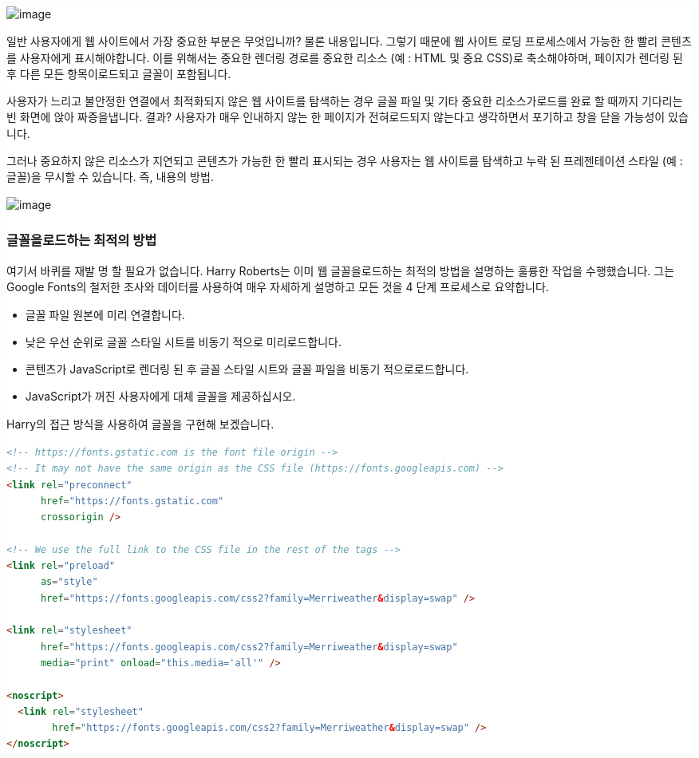 
![image](https://i0.wp.com/css-tricks.com/wp-content/uploads/2020/11/5stamK7w.png?resize=1024%2C388&ssl=1)

일반 사용자에게 웹 사이트에서 가장 중요한 부분은 무엇입니까?
 물론 내용입니다.
 그렇기 때문에 웹 사이트 로딩 프로세스에서 가능한 한 빨리 콘텐츠를 사용자에게 표시해야합니다.
 이를 위해서는 중요한 렌더링 경로를 중요한 리소스 (예 : HTML 및 중요 CSS)로 축소해야하며, 페이지가 렌더링 된 후 다른 모든 항목이로드되고 글꼴이 포함됩니다.
 

사용자가 느리고 불안정한 연결에서 최적화되지 않은 웹 사이트를 탐색하는 경우 글꼴 파일 및 기타 중요한 리소스가로드를 완료 할 때까지 기다리는 빈 화면에 앉아 짜증을냅니다.
 결과?
 사용자가 매우 인내하지 않는 한 페이지가 전혀로드되지 않는다고 생각하면서 포기하고 창을 닫을 가능성이 있습니다.
 

그러나 중요하지 않은 리소스가 지연되고 콘텐츠가 가능한 한 빨리 표시되는 경우 사용자는 웹 사이트를 탐색하고 누락 된 프레젠테이션 스타일 (예 : 글꼴)을 무시할 수 있습니다. 즉,
 내용의 방법.
 

![image](https://i0.wp.com/css-tricks.com/wp-content/uploads/2020/11/qpzhshZQ.jpeg?resize=2386%2C1000&ssl=1)

### 글꼴을로드하는 최적의 방법
 

여기서 바퀴를 재발 명 할 필요가 없습니다.
 Harry Roberts는 이미 웹 글꼴을로드하는 최적의 방법을 설명하는 훌륭한 작업을 수행했습니다.
 그는 Google Fonts의 철저한 조사와 데이터를 사용하여 매우 자세하게 설명하고 모든 것을 4 단계 프로세스로 요약합니다.
 

- 글꼴 파일 원본에 미리 연결합니다.
 
- 낮은 우선 순위로 글꼴 스타일 시트를 비동기 적으로 미리로드합니다.
 
- 콘텐츠가 JavaScript로 렌더링 된 후 글꼴 스타일 시트와 글꼴 파일을 비동기 적으로로드합니다.
 
- JavaScript가 꺼진 사용자에게 대체 글꼴을 제공하십시오.
 

Harry의 접근 방식을 사용하여 글꼴을 구현해 보겠습니다.
 

```html
<!-- https://fonts.gstatic.com is the font file origin -->
<!-- It may not have the same origin as the CSS file (https://fonts.googleapis.com) -->
<link rel="preconnect"
      href="https://fonts.gstatic.com"
      crossorigin />

<!-- We use the full link to the CSS file in the rest of the tags -->
<link rel="preload"
      as="style"
      href="https://fonts.googleapis.com/css2?family=Merriweather&display=swap" />

<link rel="stylesheet"
      href="https://fonts.googleapis.com/css2?family=Merriweather&display=swap"
      media="print" onload="this.media='all'" />

<noscript>
  <link rel="stylesheet"
        href="https://fonts.googleapis.com/css2?family=Merriweather&display=swap" />
</noscript>
```
